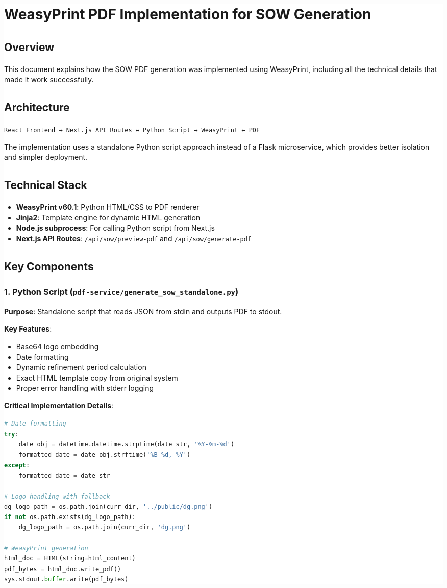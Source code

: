 # WeasyPrint PDF Implementation for SOW Generation

## Overview

This document explains how the SOW PDF generation was implemented using WeasyPrint, including all the technical details that made it work successfully.

## Architecture

```
React Frontend ↔️ Next.js API Routes ↔️ Python Script ↔️ WeasyPrint ↔️ PDF
```

The implementation uses a standalone Python script approach instead of a Flask microservice, which provides better isolation and simpler deployment.

## Technical Stack

- **WeasyPrint v60.1**: Python HTML/CSS to PDF renderer
- **Jinja2**: Template engine for dynamic HTML generation
- **Node.js subprocess**: For calling Python script from Next.js
- **Next.js API Routes**: `/api/sow/preview-pdf` and `/api/sow/generate-pdf`

## Key Components

### 1. Python Script (`pdf-service/generate_sow_standalone.py`)

**Purpose**: Standalone script that reads JSON from stdin and outputs PDF to stdout.

**Key Features**:
- Base64 logo embedding
- Date formatting 
- Dynamic refinement period calculation
- Exact HTML template copy from original system
- Proper error handling with stderr logging

**Critical Implementation Details**:

```python
# Date formatting
try:
    date_obj = datetime.datetime.strptime(date_str, '%Y-%m-%d')
    formatted_date = date_obj.strftime('%B %d, %Y')
except:
    formatted_date = date_str

# Logo handling with fallback
dg_logo_path = os.path.join(curr_dir, '../public/dg.png')
if not os.path.exists(dg_logo_path):
    dg_logo_path = os.path.join(curr_dir, 'dg.png')

# WeasyPrint generation
html_doc = HTML(string=html_content)
pdf_bytes = html_doc.write_pdf()
sys.stdout.buffer.write(pdf_bytes)
```
